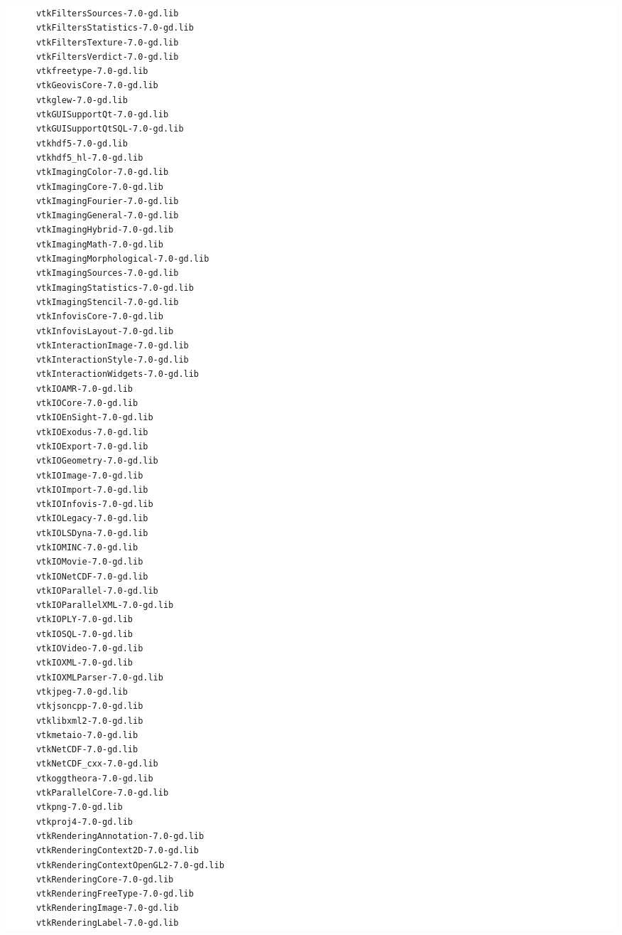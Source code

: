           vtkFiltersSources-7.0-gd.lib     
          vtkFiltersStatistics-7.0-gd.lib      
          vtkFiltersTexture-7.0-gd.lib     
          vtkFiltersVerdict-7.0-gd.lib       
          vtkfreetype-7.0-gd.lib     
          vtkGeovisCore-7.0-gd.lib         
          vtkglew-7.0-gd.lib         
          vtkGUISupportQt-7.0-gd.lib     
          vtkGUISupportQtSQL-7.0-gd.lib            
          vtkhdf5-7.0-gd.lib     
          vtkhdf5_hl-7.0-gd.lib        
          vtkImagingColor-7.0-gd.lib     
          vtkImagingCore-7.0-gd.lib        
          vtkImagingFourier-7.0-gd.lib     
          vtkImagingGeneral-7.0-gd.lib     
          vtkImagingHybrid-7.0-gd.lib        
          vtkImagingMath-7.0-gd.lib              
          vtkImagingMorphological-7.0-gd.lib   
          vtkImagingSources-7.0-gd.lib   
          vtkImagingStatistics-7.0-gd.lib    
          vtkImagingStencil-7.0-gd.lib                 
          vtkInfovisCore-7.0-gd.lib    
          vtkInfovisLayout-7.0-gd.lib        
          vtkInteractionImage-7.0-gd.lib           
          vtkInteractionStyle-7.0-gd.lib       
          vtkInteractionWidgets-7.0-gd.lib      
          vtkIOAMR-7.0-gd.lib      
          vtkIOCore-7.0-gd.lib       
          vtkIOEnSight-7.0-gd.lib      
          vtkIOExodus-7.0-gd.lib         
          vtkIOExport-7.0-gd.lib     
          vtkIOGeometry-7.0-gd.lib       
          vtkIOImage-7.0-gd.lib      
          vtkIOImport-7.0-gd.lib     
          vtkIOInfovis-7.0-gd.lib      
          vtkIOLegacy-7.0-gd.lib     
          vtkIOLSDyna-7.0-gd.lib     
          vtkIOMINC-7.0-gd.lib     
          vtkIOMovie-7.0-gd.lib      
          vtkIONetCDF-7.0-gd.lib     
          vtkIOParallel-7.0-gd.lib     
          vtkIOParallelXML-7.0-gd.lib         
          vtkIOPLY-7.0-gd.lib     
          vtkIOSQL-7.0-gd.lib       
          vtkIOVideo-7.0-gd.lib     
          vtkIOXML-7.0-gd.lib     
          vtkIOXMLParser-7.0-gd.lib     
          vtkjpeg-7.0-gd.lib      
          vtkjsoncpp-7.0-gd.lib         
          vtklibxml2-7.0-gd.lib     
          vtkmetaio-7.0-gd.lib    
          vtkNetCDF-7.0-gd.lib      
          vtkNetCDF_cxx-7.0-gd.lib    
          vtkoggtheora-7.0-gd.lib     
          vtkParallelCore-7.0-gd.lib      
          vtkpng-7.0-gd.lib     
          vtkproj4-7.0-gd.lib      
          vtkRenderingAnnotation-7.0-gd.lib    
          vtkRenderingContext2D-7.0-gd.lib       
          vtkRenderingContextOpenGL2-7.0-gd.lib      
          vtkRenderingCore-7.0-gd.lib     
          vtkRenderingFreeType-7.0-gd.lib      
          vtkRenderingImage-7.0-gd.lib     
          vtkRenderingLabel-7.0-gd.lib     